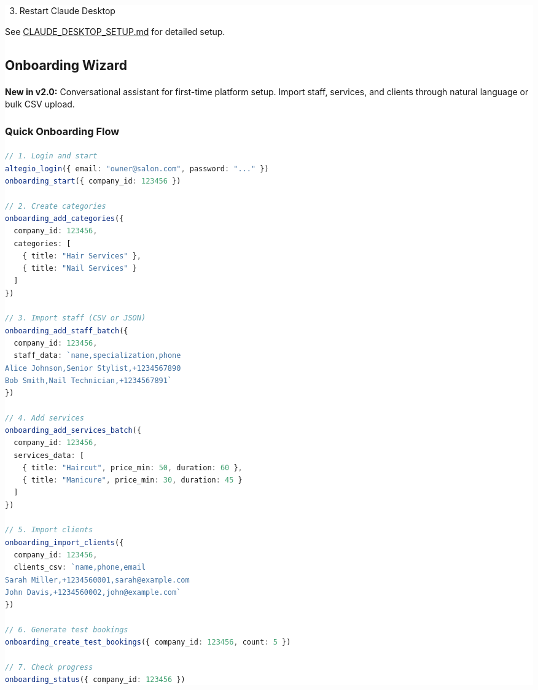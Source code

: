 3. Restart Claude Desktop

See [CLAUDE_DESKTOP_SETUP.md](CLAUDE_DESKTOP_SETUP.md) for detailed setup.

## Onboarding Wizard

**New in v2.0:** Conversational assistant for first-time platform setup. Import staff, services, and clients through natural language or bulk CSV upload.

### Quick Onboarding Flow

```typescript
// 1. Login and start
altegio_login({ email: "owner@salon.com", password: "..." })
onboarding_start({ company_id: 123456 })

// 2. Create categories
onboarding_add_categories({
  company_id: 123456,
  categories: [
    { title: "Hair Services" },
    { title: "Nail Services" }
  ]
})

// 3. Import staff (CSV or JSON)
onboarding_add_staff_batch({
  company_id: 123456,
  staff_data: `name,specialization,phone
Alice Johnson,Senior Stylist,+1234567890
Bob Smith,Nail Technician,+1234567891`
})

// 4. Add services
onboarding_add_services_batch({
  company_id: 123456,
  services_data: [
    { title: "Haircut", price_min: 50, duration: 60 },
    { title: "Manicure", price_min: 30, duration: 45 }
  ]
})

// 5. Import clients
onboarding_import_clients({
  company_id: 123456,
  clients_csv: `name,phone,email
Sarah Miller,+1234560001,sarah@example.com
John Davis,+1234560002,john@example.com`
})

// 6. Generate test bookings
onboarding_create_test_bookings({ company_id: 123456, count: 5 })

// 7. Check progress
onboarding_status({ company_id: 123456 })
```
